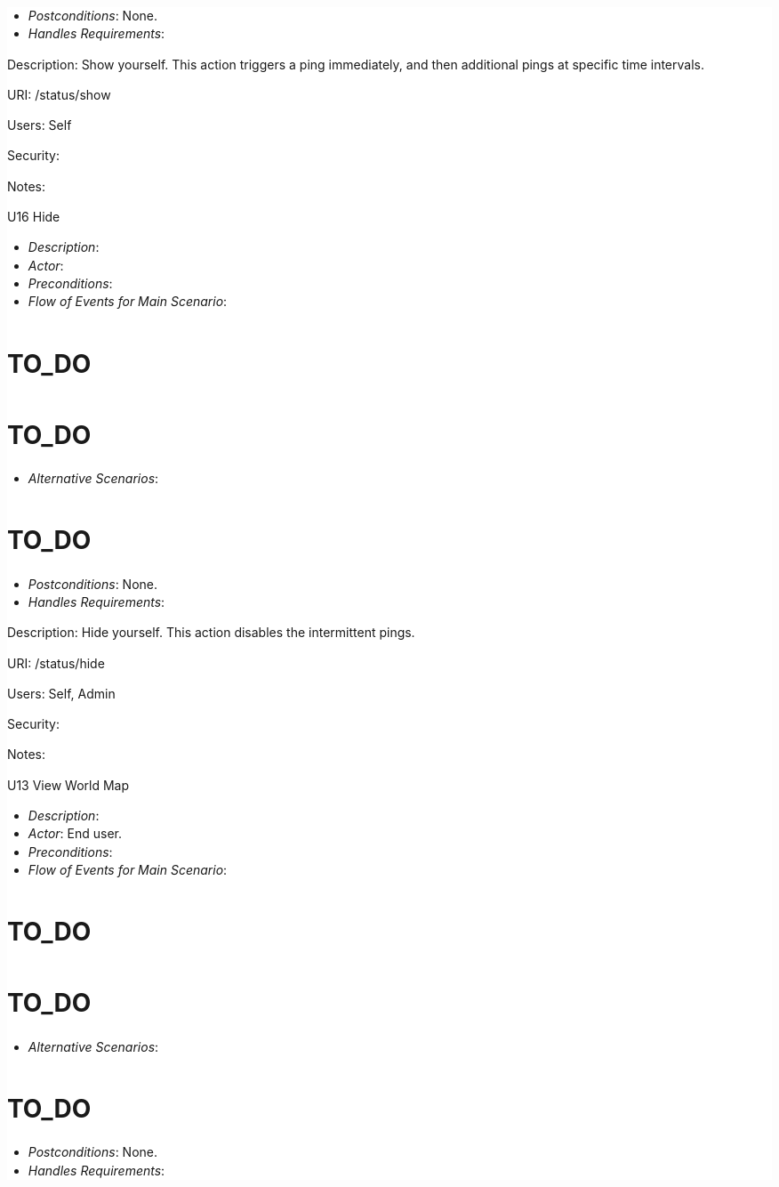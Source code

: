 * *Postconditions*: None.
* *Handles Requirements*:

Description: Show yourself.  This action triggers a ping immediately, and then additional pings at specific time intervals.

URI: /status/show

Users: Self

Security:

Notes:

U16 Hide
* *Description*:
* *Actor*:
* *Preconditions*:
* *Flow of Events for Main Scenario*:
# TO_DO
# TO_DO
* *Alternative Scenarios*:
# TO_DO
* *Postconditions*: None.
* *Handles Requirements*:

Description: Hide yourself.  This action disables the intermittent pings.

URI: /status/hide

Users: Self, Admin

Security:

Notes:

U13 View World Map
* *Description*:
* *Actor*: End user.
* *Preconditions*:
* *Flow of Events for Main Scenario*:
# TO_DO
# TO_DO
* *Alternative Scenarios*:
# TO_DO
* *Postconditions*: None.
* *Handles Requirements*:
